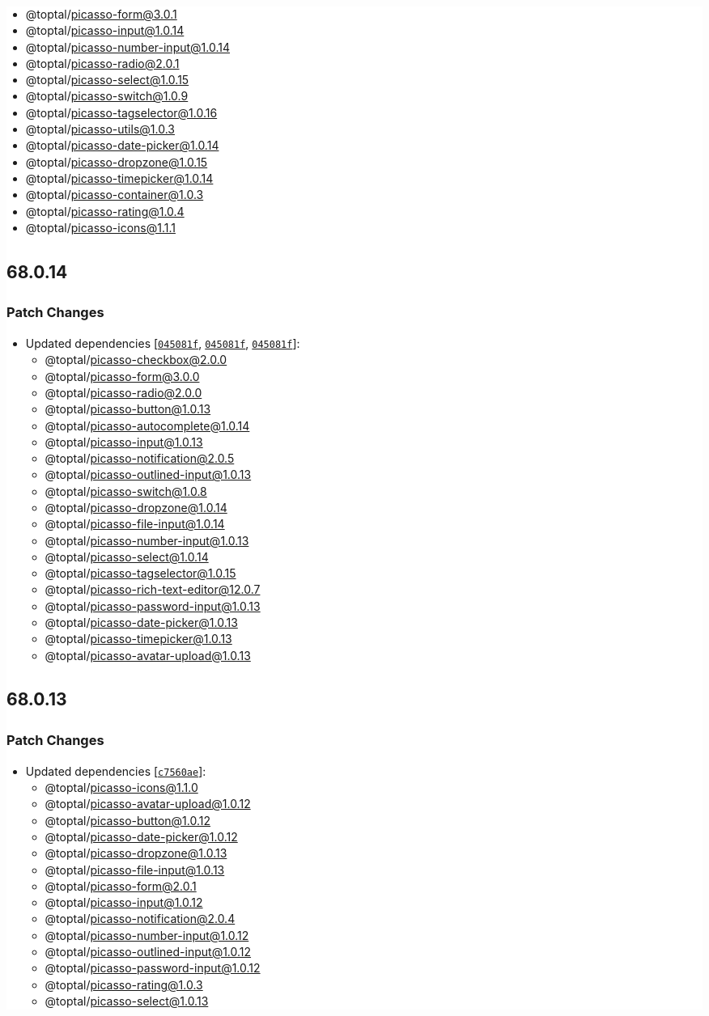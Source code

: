   - @toptal/picasso-form@3.0.1
  - @toptal/picasso-input@1.0.14
  - @toptal/picasso-number-input@1.0.14
  - @toptal/picasso-radio@2.0.1
  - @toptal/picasso-select@1.0.15
  - @toptal/picasso-switch@1.0.9
  - @toptal/picasso-tagselector@1.0.16
  - @toptal/picasso-utils@1.0.3
  - @toptal/picasso-date-picker@1.0.14
  - @toptal/picasso-dropzone@1.0.15
  - @toptal/picasso-timepicker@1.0.14
  - @toptal/picasso-container@1.0.3
  - @toptal/picasso-rating@1.0.4
  - @toptal/picasso-icons@1.1.1

## 68.0.14

### Patch Changes

- Updated dependencies [[`045081f`](https://github.com/toptal/picasso/commit/045081fe7fed880890cb16d5defd7859d1e0b147), [`045081f`](https://github.com/toptal/picasso/commit/045081fe7fed880890cb16d5defd7859d1e0b147), [`045081f`](https://github.com/toptal/picasso/commit/045081fe7fed880890cb16d5defd7859d1e0b147)]:
  - @toptal/picasso-checkbox@2.0.0
  - @toptal/picasso-form@3.0.0
  - @toptal/picasso-radio@2.0.0
  - @toptal/picasso-button@1.0.13
  - @toptal/picasso-autocomplete@1.0.14
  - @toptal/picasso-input@1.0.13
  - @toptal/picasso-notification@2.0.5
  - @toptal/picasso-outlined-input@1.0.13
  - @toptal/picasso-switch@1.0.8
  - @toptal/picasso-dropzone@1.0.14
  - @toptal/picasso-file-input@1.0.14
  - @toptal/picasso-number-input@1.0.13
  - @toptal/picasso-select@1.0.14
  - @toptal/picasso-tagselector@1.0.15
  - @toptal/picasso-rich-text-editor@12.0.7
  - @toptal/picasso-password-input@1.0.13
  - @toptal/picasso-date-picker@1.0.13
  - @toptal/picasso-timepicker@1.0.13
  - @toptal/picasso-avatar-upload@1.0.13

## 68.0.13

### Patch Changes

- Updated dependencies [[`c7560ae`](https://github.com/toptal/picasso/commit/c7560aed9dd41bb458c5532608ddd542890523e5)]:
  - @toptal/picasso-icons@1.1.0
  - @toptal/picasso-avatar-upload@1.0.12
  - @toptal/picasso-button@1.0.12
  - @toptal/picasso-date-picker@1.0.12
  - @toptal/picasso-dropzone@1.0.13
  - @toptal/picasso-file-input@1.0.13
  - @toptal/picasso-form@2.0.1
  - @toptal/picasso-input@1.0.12
  - @toptal/picasso-notification@2.0.4
  - @toptal/picasso-number-input@1.0.12
  - @toptal/picasso-outlined-input@1.0.12
  - @toptal/picasso-password-input@1.0.12
  - @toptal/picasso-rating@1.0.3
  - @toptal/picasso-select@1.0.13